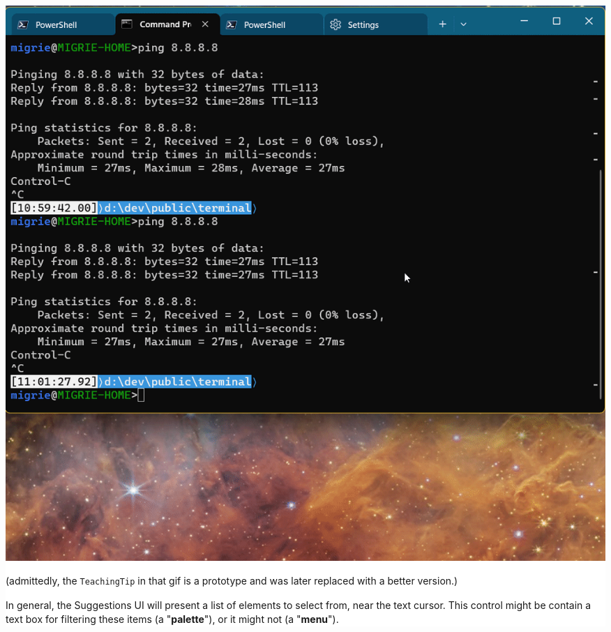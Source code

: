 ![](tasks-suggestions.gif)

(admittedly, the `TeachingTip` in that gif is a prototype and was later replaced
with a better version.)

In general, the Suggestions UI will present a list of elements to select from,
near the text cursor. This control might be contain a text box for filtering
these items (a "**palette**"), or it might not (a "**menu**").

